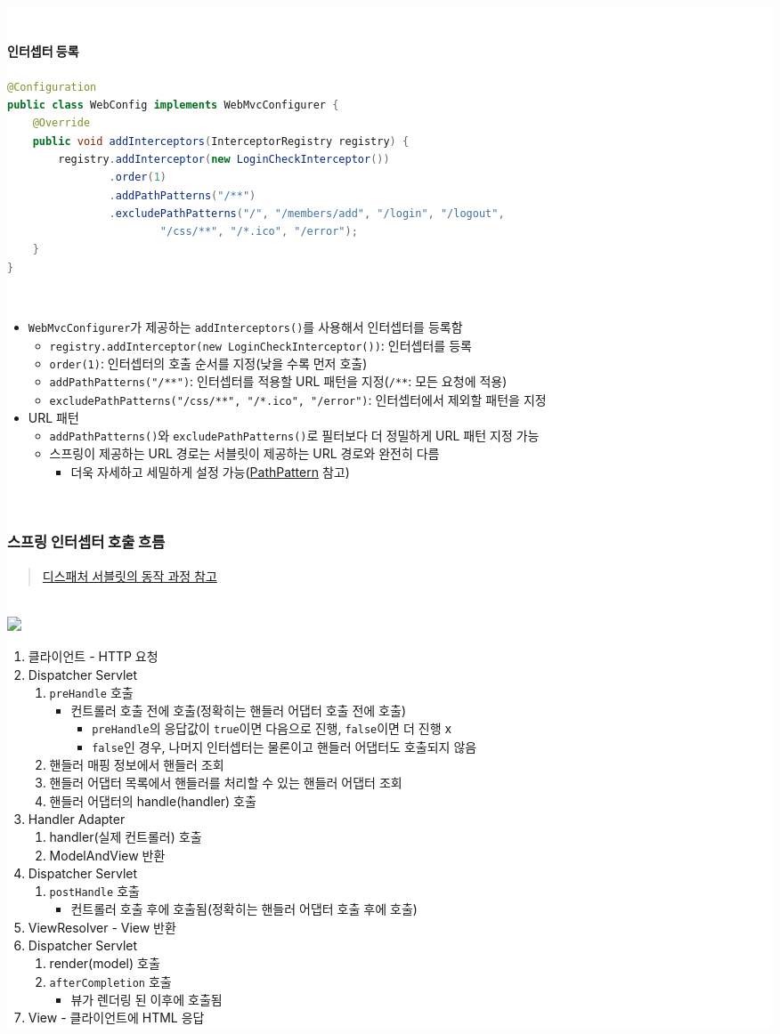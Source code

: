 

<br/>

#### 인터셉터 등록

```java
@Configuration
public class WebConfig implements WebMvcConfigurer {
    @Override
    public void addInterceptors(InterceptorRegistry registry) {
        registry.addInterceptor(new LoginCheckInterceptor())
                .order(1)
                .addPathPatterns("/**")
                .excludePathPatterns("/", "/members/add", "/login", "/logout",
                        "/css/**", "/*.ico", "/error");
    }
}
```

<br>

- `WebMvcConfigurer`가 제공하는 `addInterceptors()`를 사용해서 인터셉터를 등록함
  - `registry.addInterceptor(new LoginCheckInterceptor())`: 인터셉터를 등록
  - `order(1)`: 인터셉터의 호출 순서를 지정(낮을 수록 먼저 호출)
  - `addPathPatterns("/**")`: 인터셉터를 적용할 URL 패턴을 지정(`/**`: 모든 요청에 적용)
  - `excludePathPatterns("/css/**", "/*.ico", "/error")`: 인터셉터에서 제외할 패턴을 지정
- URL 패턴
  - `addPathPatterns()`와 `excludePathPatterns()`로 필터보다 더 정밀하게 URL 패턴 지정 가능
  - 스프링이 제공하는 URL 경로는 서블릿이 제공하는 URL 경로와 완전히 다름
    - 더욱 자세하고 세밀하게 설정 가능([PathPattern](https://docs.spring.io/spring-framework/docs/current/javadoc-api/org/springframework/web/util/pattern/PathPattern.html) 참고)


<br/>

### 스프링 인터셉터 호출 흐름

> [디스패처 서블릿의 동작 과정 참고](https://github.com/jmxx219/CS-Study/blob/main/Java-Spring/DispatcherServlet.md#%EB%94%94%EC%8A%A4%ED%8C%A8%EC%B2%98-%EC%84%9C%EB%B8%94%EB%A6%BF%EC%9D%98-%EB%8F%99%EC%9E%91-%EA%B3%BC%EC%A0%95)

<br/>
<img width="600" src="https://github.com/jmxx219/CS-Study/assets/52346113/4304949f-d623-4f72-ba98-3563714abab5">
<br/>

1. 클라이언트 - HTTP 요청
2. Dispatcher Servlet
   1. `preHandle` 호출
      - 컨트롤러 호출 전에 호출(정확히는 핸들러 어댑터 호출 전에 호출)
        - `preHandle`의 응답값이 `true`이면 다음으로 진행, `false`이면 더 진행 x
        - `false`인 경우, 나머지 인터셉터는 물론이고 핸들러 어댑터도 호출되지 않음
   2. 핸들러 매핑 정보에서 핸들러 조회
   3. 핸들러 어댑터 목록에서 핸들러를 처리할 수 있는 핸들러 어댑터 조회
   4. 핸들러 어댑터의 handle(handler) 호출
3. Handler Adapter
   1. handler(실제 컨트롤러) 호출
   2. ModelAndView 반환
4. Dispatcher Servlet
   1. `postHandle` 호출
      - 컨트롤러 호출 후에 호출됨(정확히는 핸들러 어댑터 호출 후에 호출)
5. ViewResolver - View 반환 
6. Dispatcher Servlet
   1. render(model) 호출 
   2. `afterCompletion` 호출 
      - 뷰가 렌더링 된 이후에 호출됨
7. View - 클라이언트에 HTML 응답
